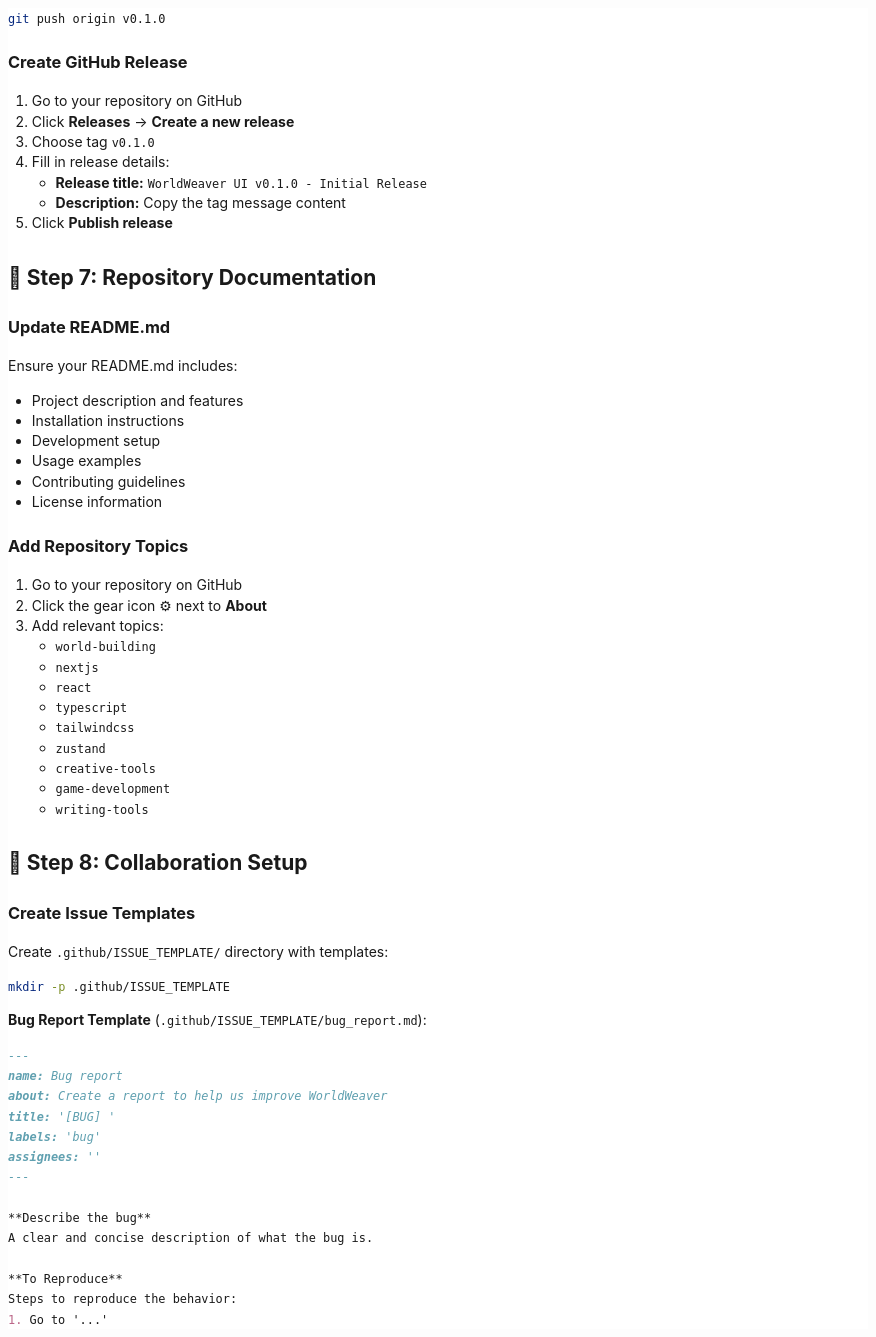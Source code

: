 ```bash
git push origin v0.1.0
```

### Create GitHub Release
1. Go to your repository on GitHub
2. Click **Releases** → **Create a new release**
3. Choose tag `v0.1.0`
4. Fill in release details:
   - **Release title:** `WorldWeaver UI v0.1.0 - Initial Release`
   - **Description:** Copy the tag message content
5. Click **Publish release**

## 📝 Step 7: Repository Documentation

### Update README.md
Ensure your README.md includes:
- Project description and features
- Installation instructions
- Development setup
- Usage examples
- Contributing guidelines
- License information

### Add Repository Topics
1. Go to your repository on GitHub
2. Click the gear icon ⚙️ next to **About**
3. Add relevant topics:
   - `world-building`
   - `nextjs`
   - `react`
   - `typescript`
   - `tailwindcss`
   - `zustand`
   - `creative-tools`
   - `game-development`
   - `writing-tools`

## 🤝 Step 8: Collaboration Setup

### Create Issue Templates
Create `.github/ISSUE_TEMPLATE/` directory with templates:

```bash
mkdir -p .github/ISSUE_TEMPLATE
```

**Bug Report Template** (`.github/ISSUE_TEMPLATE/bug_report.md`):
```markdown
---
name: Bug report
about: Create a report to help us improve WorldWeaver
title: '[BUG] '
labels: 'bug'
assignees: ''
---

**Describe the bug**
A clear and concise description of what the bug is.

**To Reproduce**
Steps to reproduce the behavior:
1. Go to '...'
```